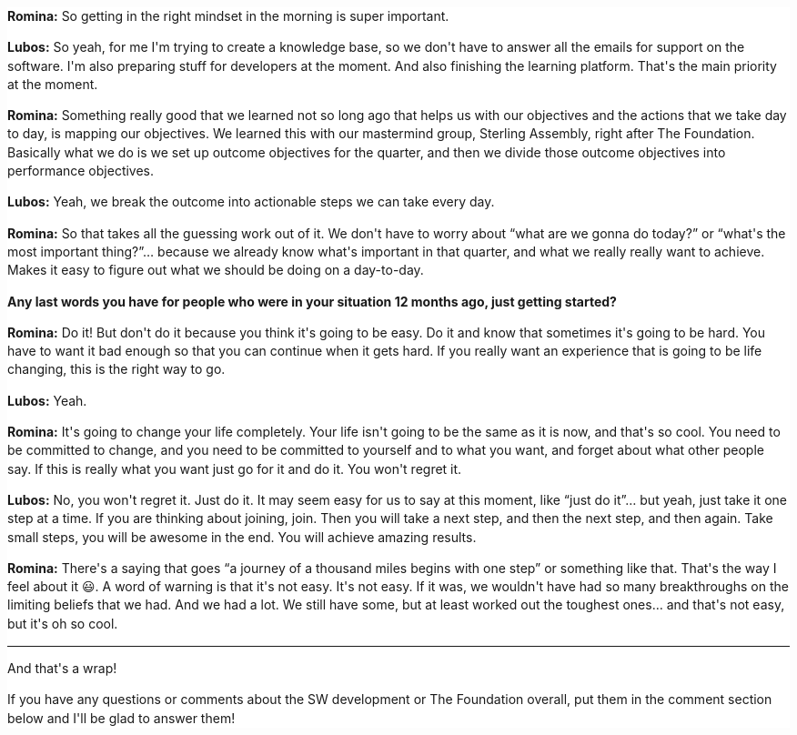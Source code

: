 **Romina:** So getting in the right mindset in the morning is super important.

**Lubos:** So yeah, for me I'm trying to create a knowledge base, so we don't have to answer all the emails for support on the software. I'm also preparing stuff for developers at the moment. And also finishing the learning platform. That's the main priority at the moment.

**Romina:** Something really good that we learned not so long ago that helps us with our objectives and the actions that we take day to day, is mapping our objectives. We learned this with our mastermind group, Sterling Assembly, right after The Foundation. Basically what we do is we set up outcome objectives for the quarter, and then we divide those outcome objectives into performance objectives.

**Lubos:** Yeah, we break the outcome into actionable steps we can take every day.

**Romina:** So that takes all the guessing work out of it. We don't have to worry about “what are we gonna do today?” or “what's the most important thing?”… because we already know what's important in that quarter, and what we really really want to achieve. Makes it easy to figure out what we should be doing on a day-to-day.

__**Any last words you have for people who were in your situation 12 months ago, just getting started?**__

**Romina:** Do it! But don't do it because you think it's going to be easy. Do it and know that sometimes it's going to be hard. You have to want it bad enough so that you can continue when it gets hard. If you really want an experience that is going to be life changing, this is the right way to go.

**Lubos:** Yeah.

**Romina:** It's going to change your life completely. Your life isn't going to be the same as it is now, and that's so cool. You need to be committed to change, and you need to be committed to yourself and to what you want, and forget about what other people say. If this is really what you want just go for it and do it. You won't regret it.

**Lubos:** No, you won't regret it. Just do it. It may seem easy for us to say at this moment, like “just do it”… but yeah, just take it one step at a time. If you are thinking about joining, join. Then you will take a next step, and then the next step, and then again. Take small steps, you will be awesome in the end. You will achieve amazing results.

**Romina:** There's a saying that goes “a journey of a thousand miles begins with one step” or something like that. That's the way I feel about it :smiley:. A word of warning is that it's not easy. It's not easy. If it was, we wouldn't have had so many breakthroughs on the limiting beliefs that we had. And we had a lot. We still have some, but at least worked out the toughest ones… and that's not easy, but it's oh so cool.
___

And that's a wrap!

If you have any questions or comments about the SW development or The Foundation overall, put them in the comment section below and I'll be glad to answer them!
